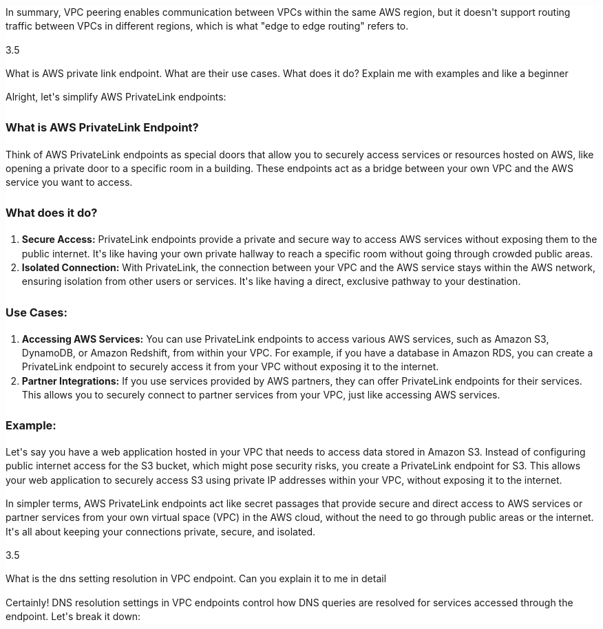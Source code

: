 In summary, VPC peering enables communication between VPCs within the same AWS region, but it doesn't support routing traffic between VPCs in different regions, which is what "edge to edge routing" refers to.

3.5

What is AWS private link endpoint. What are their use cases. What does it do? Explain me with examples and like a beginner

Alright, let's simplify AWS PrivateLink endpoints:

### What is AWS PrivateLink Endpoint?

Think of AWS PrivateLink endpoints as special doors that allow you to securely access services or resources hosted on AWS, like opening a private door to a specific room in a building. These endpoints act as a bridge between your own VPC and the AWS service you want to access.

### What does it do?

1. **Secure Access:** PrivateLink endpoints provide a private and secure way to access AWS services without exposing them to the public internet. It's like having your own private hallway to reach a specific room without going through crowded public areas.
2. **Isolated Connection:** With PrivateLink, the connection between your VPC and the AWS service stays within the AWS network, ensuring isolation from other users or services. It's like having a direct, exclusive pathway to your destination.

### Use Cases:

1. **Accessing AWS Services:** You can use PrivateLink endpoints to access various AWS services, such as Amazon S3, DynamoDB, or Amazon Redshift, from within your VPC. For example, if you have a database in Amazon RDS, you can create a PrivateLink endpoint to securely access it from your VPC without exposing it to the internet.
2. **Partner Integrations:** If you use services provided by AWS partners, they can offer PrivateLink endpoints for their services. This allows you to securely connect to partner services from your VPC, just like accessing AWS services.

### Example:

Let's say you have a web application hosted in your VPC that needs to access data stored in Amazon S3. Instead of configuring public internet access for the S3 bucket, which might pose security risks, you create a PrivateLink endpoint for S3. This allows your web application to securely access S3 using private IP addresses within your VPC, without exposing it to the internet.

In simpler terms, AWS PrivateLink endpoints act like secret passages that provide secure and direct access to AWS services or partner services from your own virtual space (VPC) in the AWS cloud, without the need to go through public areas or the internet. It's all about keeping your connections private, secure, and isolated.

3.5

What is the dns setting resolution in VPC endpoint. Can you explain it to me in detail

Certainly! DNS resolution settings in VPC endpoints control how DNS queries are resolved for services accessed through the endpoint. Let's break it down:
